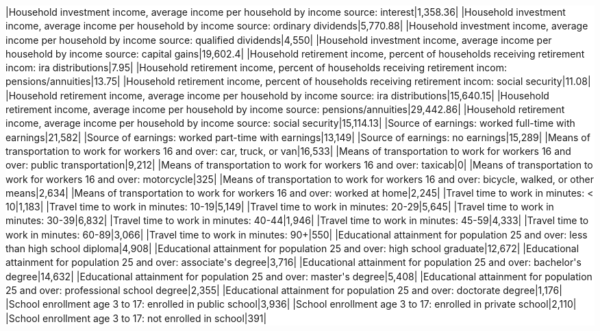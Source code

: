 |Household investment income, average income per household by income source: interest|1,358.36|
|Household investment income, average income per household by income source: ordinary dividends|5,770.88|
|Household investment income, average income per household by income source: qualified dividends|4,550|
|Household investment income, average income per household by income source: capital gains|19,602.4|
|Household retirement income, percent of households receiving retirement incom: ira distributions|7.95|
|Household retirement income, percent of households receiving retirement incom: pensions/annuities|13.75|
|Household retirement income, percent of households receiving retirement incom: social security|11.08|
|Household retirement income, average income per household by income source: ira distributions|15,640.15|
|Household retirement income, average income per household by income source: pensions/annuities|29,442.86|
|Household retirement income, average income per household by income source: social security|15,114.13|
|Source of earnings: worked full-time with earnings|21,582|
|Source of earnings: worked part-time with earnings|13,149|
|Source of earnings: no earnings|15,289|
|Means of transportation to work for workers 16 and over: car, truck, or van|16,533|
|Means of transportation to work for workers 16 and over: public transportation|9,212|
|Means of transportation to work for workers 16 and over: taxicab|0|
|Means of transportation to work for workers 16 and over: motorcycle|325|
|Means of transportation to work for workers 16 and over: bicycle, walked, or other means|2,634|
|Means of transportation to work for workers 16 and over: worked at home|2,245|
|Travel time to work in minutes: < 10|1,183|
|Travel time to work in minutes: 10-19|5,149|
|Travel time to work in minutes: 20-29|5,645|
|Travel time to work in minutes: 30-39|6,832|
|Travel time to work in minutes: 40-44|1,946|
|Travel time to work in minutes: 45-59|4,333|
|Travel time to work in minutes: 60-89|3,066|
|Travel time to work in minutes: 90+|550|
|Educational attainment for population 25 and over: less than high school diploma|4,908|
|Educational attainment for population 25 and over: high school graduate|12,672|
|Educational attainment for population 25 and over: associate's degree|3,716|
|Educational attainment for population 25 and over: bachelor's degree|14,632|
|Educational attainment for population 25 and over: master's degree|5,408|
|Educational attainment for population 25 and over: professional school degree|2,355|
|Educational attainment for population 25 and over: doctorate degree|1,176|
|School enrollment age 3 to 17: enrolled in public school|3,936|
|School enrollment age 3 to 17: enrolled in private school|2,110|
|School enrollment age 3 to 17: not enrolled in school|391|
